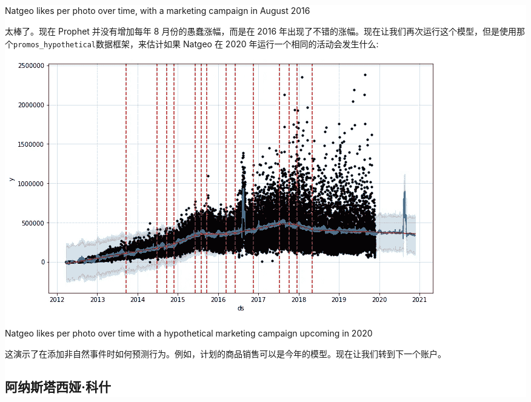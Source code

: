 Natgeo likes per photo over time, with a marketing campaign in August 2016

太棒了。现在 Prophet 并没有增加每年 8 月份的愚蠢涨幅，而是在 2016 年出现了不错的涨幅。现在让我们再次运行这个模型，但是使用那个`promos_hypothetical`数据框架，来估计如果 Natgeo 在 2020 年运行一个相同的活动会发生什么:

![](img/c43096549a317644842b5624dd69daf7.png)

Natgeo likes per photo over time with a hypothetical marketing campaign upcoming in 2020

这演示了在添加非自然事件时如何预测行为。例如，计划的商品销售可以是今年的模型。现在让我们转到下一个账户。

## 阿纳斯塔西娅·科什
